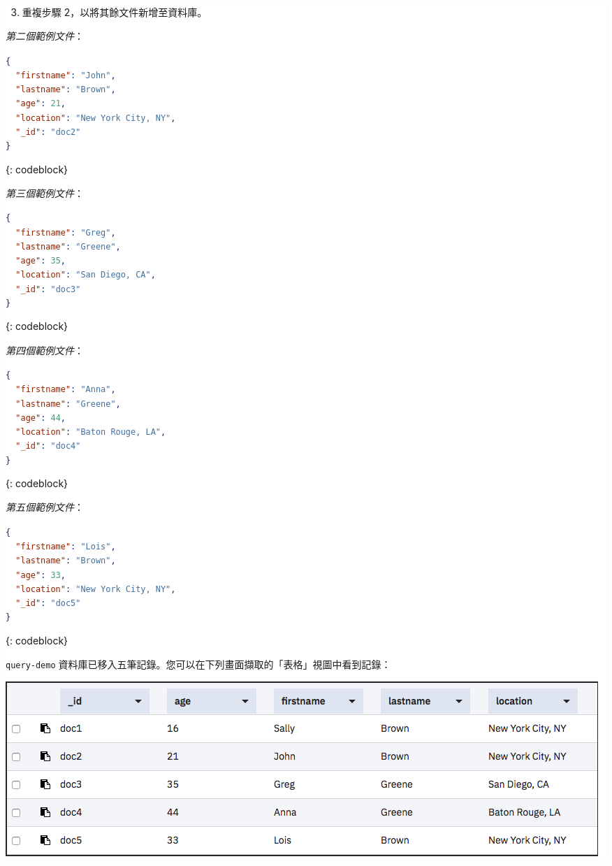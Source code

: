 3.  重複步驟 2，以將其餘文件新增至資料庫。

  _第二個範例文件_：
  ```json
  {
    "firstname": "John",
    "lastname": "Brown",
    "age": 21,
    "location": "New York City, NY",
    "_id": "doc2"
  }
  ```
  {: codeblock}

  _第三個範例文件_：
  ```json
  {
    "firstname": "Greg",
    "lastname": "Greene",
    "age": 35,
    "location": "San Diego, CA",
    "_id": "doc3"
  }
  ```
  {: codeblock}

  _第四個範例文件_：
  ```json
  {
    "firstname": "Anna",
    "lastname": "Greene",
    "age": 44,
    "location": "Baton Rouge, LA",
    "_id": "doc4"
  }
  ```
  {: codeblock}

  _第五個範例文件_：
  ```json
  {
    "firstname": "Lois",
    "lastname": "Brown",
    "age": 33,
    "location": "New York City, NY",
    "_id": "doc5"
  }
  ```
  {: codeblock}

  `query-demo` 資料庫已移入五筆記錄。您可以在下列畫面擷取的「表格」視圖中看到記錄：

  ![範例文件](../images/docs1.png)     
